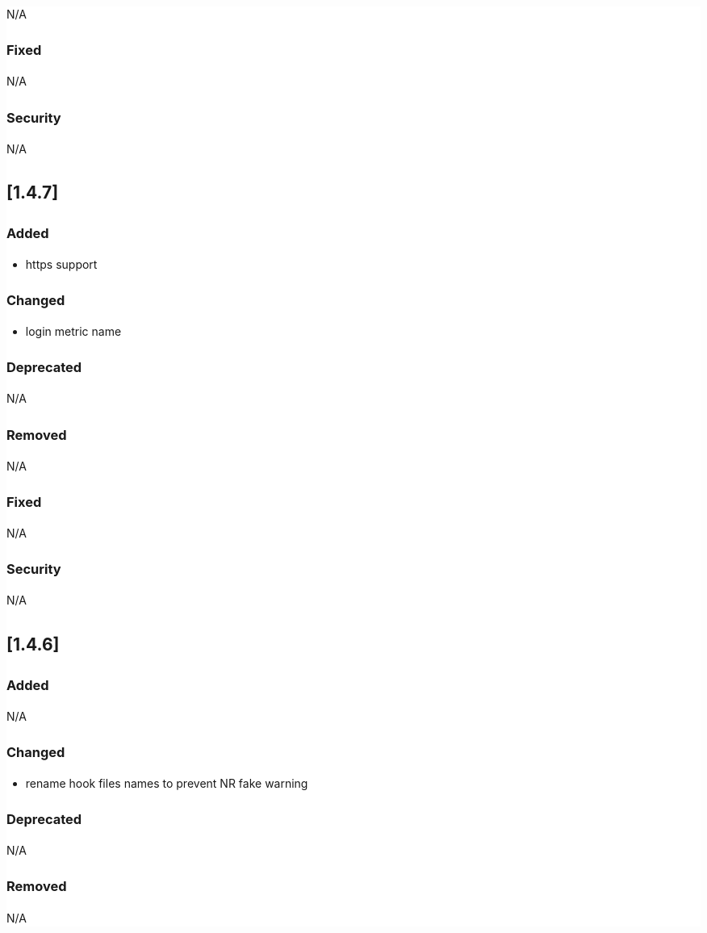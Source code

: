 N/A

### Fixed

N/A

### Security

N/A

## [1.4.7]
### Added

* https support

### Changed

* login metric name

### Deprecated

N/A

### Removed

N/A

### Fixed

N/A

### Security

N/A


## [1.4.6]
### Added

N/A

### Changed

* rename hook files names to prevent NR fake warning

### Deprecated

N/A

### Removed

N/A
